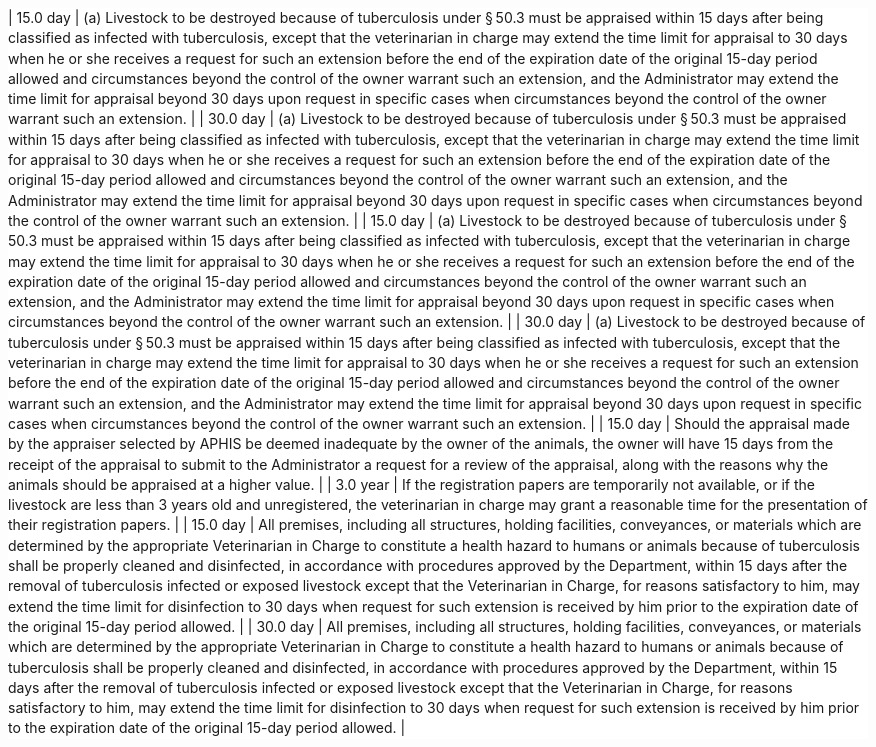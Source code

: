 | 15.0 day   | (a) Livestock to be destroyed because of tuberculosis under &#167;&#8201;50.3 must be appraised within 15 days after being classified as infected with tuberculosis, except that the veterinarian in charge may extend the time limit for appraisal to 30 days when he or she receives a request for such an extension before the end of the expiration date of the original 15-day period allowed and circumstances beyond the control of the owner warrant such an extension, and the Administrator may extend the time limit for appraisal beyond 30 days upon request in specific cases when circumstances beyond the control of the owner warrant such an extension. |
| 30.0 day   | (a) Livestock to be destroyed because of tuberculosis under &#167;&#8201;50.3 must be appraised within 15 days after being classified as infected with tuberculosis, except that the veterinarian in charge may extend the time limit for appraisal to 30 days when he or she receives a request for such an extension before the end of the expiration date of the original 15-day period allowed and circumstances beyond the control of the owner warrant such an extension, and the Administrator may extend the time limit for appraisal beyond 30 days upon request in specific cases when circumstances beyond the control of the owner warrant such an extension. |
| 15.0 day   | (a) Livestock to be destroyed because of tuberculosis under &#167;&#8201;50.3 must be appraised within 15 days after being classified as infected with tuberculosis, except that the veterinarian in charge may extend the time limit for appraisal to 30 days when he or she receives a request for such an extension before the end of the expiration date of the original 15-day period allowed and circumstances beyond the control of the owner warrant such an extension, and the Administrator may extend the time limit for appraisal beyond 30 days upon request in specific cases when circumstances beyond the control of the owner warrant such an extension. |
| 30.0 day   | (a) Livestock to be destroyed because of tuberculosis under &#167;&#8201;50.3 must be appraised within 15 days after being classified as infected with tuberculosis, except that the veterinarian in charge may extend the time limit for appraisal to 30 days when he or she receives a request for such an extension before the end of the expiration date of the original 15-day period allowed and circumstances beyond the control of the owner warrant such an extension, and the Administrator may extend the time limit for appraisal beyond 30 days upon request in specific cases when circumstances beyond the control of the owner warrant such an extension. |
| 15.0 day   | Should the appraisal made by the appraiser selected by APHIS be deemed inadequate by the owner of the animals, the owner will have 15 days from the receipt of the appraisal to submit to the Administrator a request for a review of the appraisal, along with the reasons why the animals should be appraised at a higher value.                                                                                                                                                                                                                                                                                                                                        |
| 3.0 year   | If the registration papers are temporarily not available, or if the livestock are less than 3 years old and unregistered, the veterinarian in charge may grant a reasonable time for the presentation of their registration papers.                                                                                                                                                                                                                                                                                                                                                                                                                                       |
| 15.0 day   | All premises, including all structures, holding facilities, conveyances, or materials which are determined by the appropriate Veterinarian in Charge to constitute a health hazard to humans or animals because of tuberculosis shall be properly cleaned and disinfected, in accordance with procedures approved by the Department, within 15 days after the removal of tuberculosis infected or exposed livestock except that the Veterinarian in Charge, for reasons satisfactory to him, may extend the time limit for disinfection to 30 days when request for such extension is received by him prior to the expiration date of the original 15-day period allowed. |
| 30.0 day   | All premises, including all structures, holding facilities, conveyances, or materials which are determined by the appropriate Veterinarian in Charge to constitute a health hazard to humans or animals because of tuberculosis shall be properly cleaned and disinfected, in accordance with procedures approved by the Department, within 15 days after the removal of tuberculosis infected or exposed livestock except that the Veterinarian in Charge, for reasons satisfactory to him, may extend the time limit for disinfection to 30 days when request for such extension is received by him prior to the expiration date of the original 15-day period allowed. |